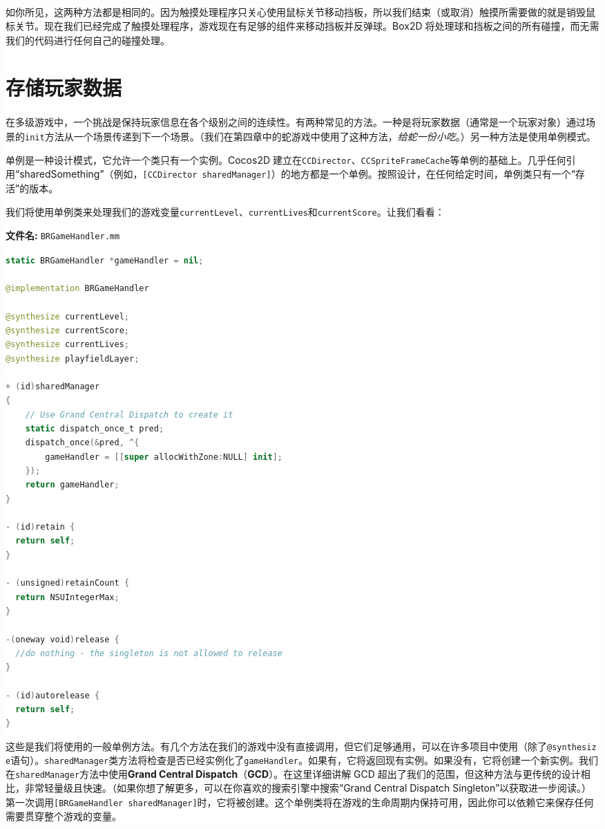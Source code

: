 如你所见，这两种方法都是相同的。因为触摸处理程序只关心使用鼠标关节移动挡板，所以我们结束（或取消）触摸所需要做的就是销毁鼠标关节。现在我们已经完成了触摸处理程序，游戏现在有足够的组件来移动挡板并反弹球。Box2D 将处理球和挡板之间的所有碰撞，而无需我们的代码进行任何自己的碰撞处理。

# 存储玩家数据

在多级游戏中，一个挑战是保持玩家信息在各个级别之间的连续性。有两种常见的方法。一种是将玩家数据（通常是一个玩家对象）通过场景的`init`方法从一个场景传递到下一个场景。（我们在第四章中的蛇游戏中使用了这种方法，*给蛇一份小吃*。）另一种方法是使用单例模式。

单例是一种设计模式，它允许一个类只有一个实例。Cocos2D 建立在`CCDirector`、`CCSpriteFrameCache`等单例的基础上。几乎任何引用“sharedSomething”（例如，`[CCDirector sharedManager]`）的地方都是一个单例。按照设计，在任何给定时间，单例类只有一个“存活”的版本。

我们将使用单例类来处理我们的游戏变量`currentLevel`、`currentLives`和`currentScore`。让我们看看：

**文件名:** `BRGameHandler.mm`

```swift
static BRGameHandler *gameHandler = nil;

@implementation BRGameHandler

@synthesize currentLevel;
@synthesize currentScore;
@synthesize currentLives;
@synthesize playfieldLayer;

+ (id)sharedManager
{
    // Use Grand Central Dispatch to create it
    static dispatch_once_t pred;
    dispatch_once(&pred, ^{
        gameHandler = [[super allocWithZone:NULL] init];
    });
    return gameHandler;
}

- (id)retain {
  return self;
}

- (unsigned)retainCount {	
  return NSUIntegerMax;
}

-(oneway void)release {
  //do nothing - the singleton is not allowed to release
}

- (id)autorelease {
  return self;
}
```

这些是我们将使用的一般单例方法。有几个方法在我们的游戏中没有直接调用，但它们足够通用，可以在许多项目中使用（除了`@synthesize`语句）。`sharedManager`类方法将检查是否已经实例化了`gameHandler`。如果有，它将返回现有实例。如果没有，它将创建一个新实例。我们在`sharedManager`方法中使用**Grand Central Dispatch**（**GCD**）。在这里详细讲解 GCD 超出了我们的范围，但这种方法与更传统的设计相比，非常轻量级且快速。（如果你想了解更多，可以在你喜欢的搜索引擎中搜索“Grand Central Dispatch Singleton”以获取进一步阅读。）第一次调用`[BRGameHandler sharedManager]`时，它将被创建。这个单例类将在游戏的生命周期内保持可用，因此你可以依赖它来保存任何需要贯穿整个游戏的变量。
